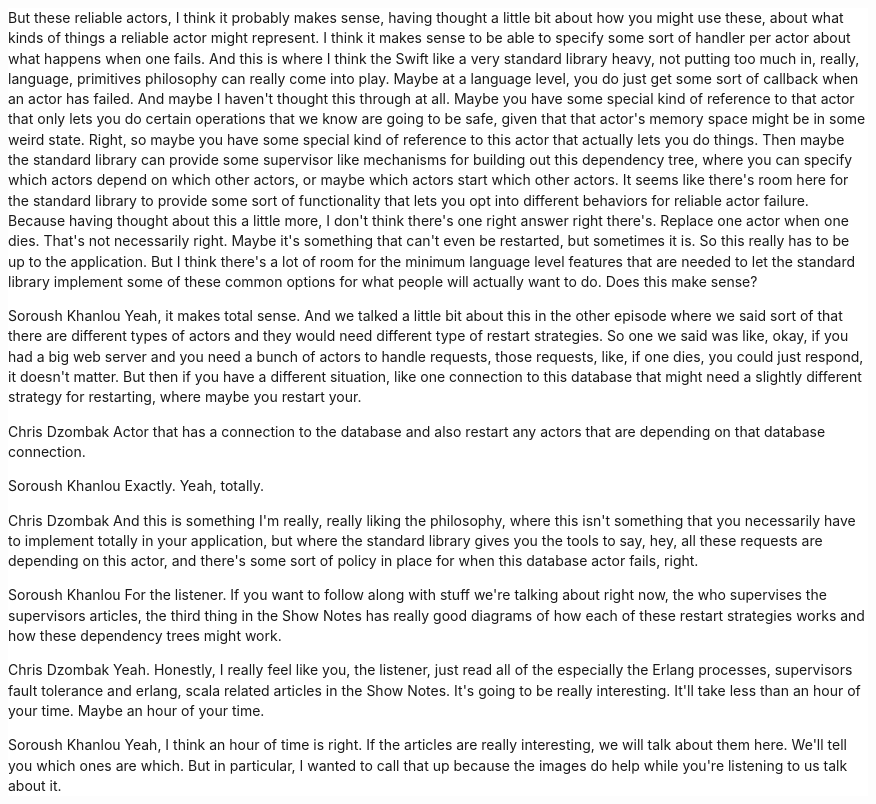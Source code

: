 But these reliable actors, I think it probably makes sense, having thought a little bit about how you might use these, about what kinds of things a reliable actor might represent. I think it makes sense to be able to specify some sort of handler per actor about what happens when one fails. And this is where I think the Swift like a very standard library heavy, not putting too much in, really, language, primitives philosophy can really come into play. Maybe at a language level, you do just get some sort of callback when an actor has failed. And maybe I haven't thought this through at all. Maybe you have some special kind of reference to that actor that only lets you do certain operations that we know are going to be safe, given that that actor's memory space might be in some weird state. Right, so maybe you have some special kind of reference to this actor that actually lets you do things. Then maybe the standard library can provide some supervisor like mechanisms for building out this dependency tree, where you can specify which actors depend on which other actors, or maybe which actors start which other actors. It seems like there's room here for the standard library to provide some sort of functionality that lets you opt into different behaviors for reliable actor failure. Because having thought about this a little more, I don't think there's one right answer right there's. Replace one actor when one dies. That's not necessarily right. Maybe it's something that can't even be restarted, but sometimes it is. So this really has to be up to the application. But I think there's a lot of room for the minimum language level features that are needed to let the standard library implement some of these common options for what people will actually want to do. Does this make sense?

Soroush Khanlou
Yeah, it makes total sense. And we talked a little bit about this in the other episode where we said sort of that there are different types of actors and they would need different type of restart strategies. So one we said was like, okay, if you had a big web server and you need a bunch of actors to handle requests, those requests, like, if one dies, you could just respond, it doesn't matter. But then if you have a different situation, like one connection to this database that might need a slightly different strategy for restarting, where maybe you restart your.

Chris Dzombak
Actor that has a connection to the database and also restart any actors that are depending on that database connection.

Soroush Khanlou
Exactly. Yeah, totally.

Chris Dzombak
And this is something I'm really, really liking the philosophy, where this isn't something that you necessarily have to implement totally in your application, but where the standard library gives you the tools to say, hey, all these requests are depending on this actor, and there's some sort of policy in place for when this database actor fails, right.

Soroush Khanlou
For the listener. If you want to follow along with stuff we're talking about right now, the who supervises the supervisors articles, the third thing in the Show Notes has really good diagrams of how each of these restart strategies works and how these dependency trees might work.

Chris Dzombak
Yeah. Honestly, I really feel like you, the listener, just read all of the especially the Erlang processes, supervisors fault tolerance and erlang, scala related articles in the Show Notes. It's going to be really interesting. It'll take less than an hour of your time. Maybe an hour of your time.

Soroush Khanlou
Yeah, I think an hour of time is right. If the articles are really interesting, we will talk about them here. We'll tell you which ones are which. But in particular, I wanted to call that up because the images do help while you're listening to us talk about it.
